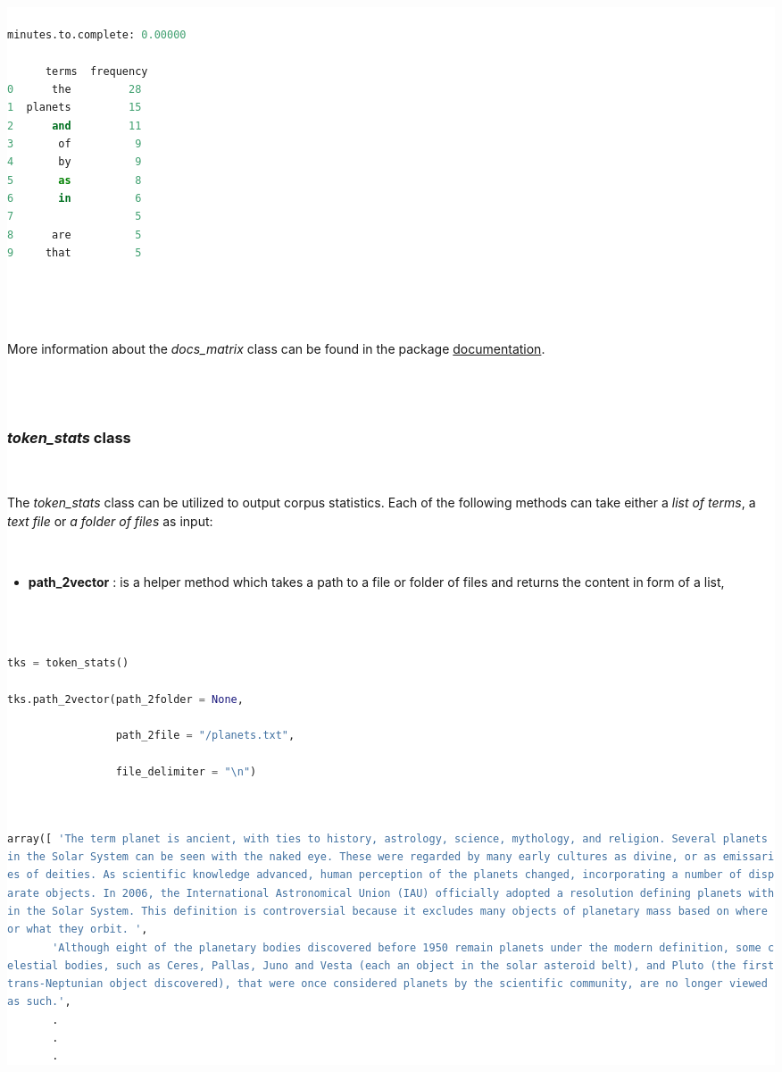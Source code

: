 ```py

minutes.to.complete: 0.00000     

      terms  frequency
0      the         28
1  planets         15
2      and         11
3       of          9
4       by          9
5       as          8
6       in          6
7                   5
8      are          5
9     that          5                    
                     
                     
```

<br>

More information about the *docs_matrix* class can be found in the package [documentation](https://mlampros.github.io/textTinyPy/_autosummary/docs_matrix.html#).

<br><br>


### *token_stats* class

<br>

The *token_stats* class can be utilized to output corpus statistics. Each of the following methods can take either a *list of terms*, a *text file* or *a folder of files* as input:

<br>

* **path_2vector** : is a helper method which takes a path to a file or folder of files and returns the content in form of a list,

<br>

```py

tks = token_stats()

tks.path_2vector(path_2folder = None, 

                 path_2file = "/planets.txt",
                 
                 file_delimiter = "\n")
 
```

```py

array([ 'The term planet is ancient, with ties to history, astrology, science, mythology, and religion. Several planets in the Solar System can be seen with the naked eye. These were regarded by many early cultures as divine, or as emissaries of deities. As scientific knowledge advanced, human perception of the planets changed, incorporating a number of disparate objects. In 2006, the International Astronomical Union (IAU) officially adopted a resolution defining planets within the Solar System. This definition is controversial because it excludes many objects of planetary mass based on where or what they orbit. ',
       'Although eight of the planetary bodies discovered before 1950 remain planets under the modern definition, some celestial bodies, such as Ceres, Pallas, Juno and Vesta (each an object in the solar asteroid belt), and Pluto (the first trans-Neptunian object discovered), that were once considered planets by the scientific community, are no longer viewed as such.',
       .
       .
       .
```